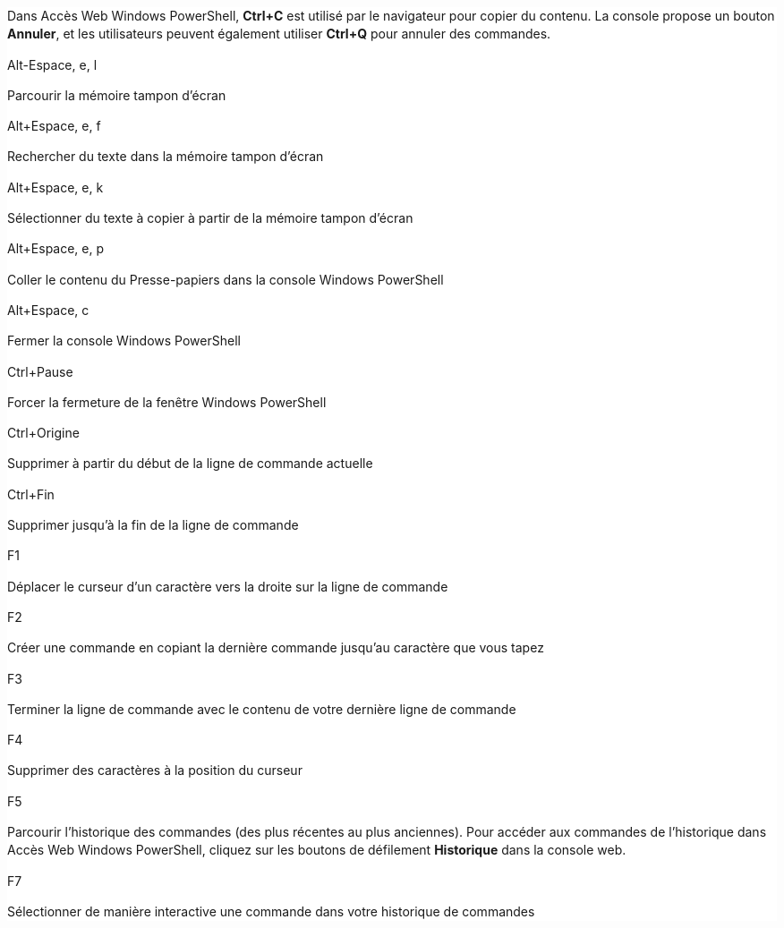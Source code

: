 <td><p>Dans Accès Web Windows PowerShell, <strong>Ctrl+C</strong> est utilisé par le navigateur pour copier du contenu. La console propose un bouton <strong>Annuler</strong>, et les utilisateurs peuvent également utiliser <strong>Ctrl+Q</strong> pour annuler des commandes.</p></td>
</tr>
<tr class="even">
<td><p>Alt-Espace, e, l</p></td>
<td><p>Parcourir la mémoire tampon d’écran</p></td>
</tr>
<tr class="odd">
<td><p>Alt+Espace, e, f</p></td>
<td><p>Rechercher du texte dans la mémoire tampon d’écran</p></td>
</tr>
<tr class="even">
<td><p>Alt+Espace, e, k</p></td>
<td><p>Sélectionner du texte à copier à partir de la mémoire tampon d’écran</p></td>
</tr>
<tr class="odd">
<td><p>Alt+Espace, e, p</p></td>
<td><p>Coller le contenu du Presse-papiers dans la console Windows PowerShell</p></td>
</tr>
<tr class="even">
<td><p>Alt+Espace, c</p></td>
<td><p>Fermer la console Windows PowerShell</p></td>
</tr>
<tr class="odd">
<td><p>Ctrl+Pause</p></td>
<td><p>Forcer la fermeture de la fenêtre Windows PowerShell</p></td>
</tr>
<tr class="even">
<td><p>Ctrl+Origine</p></td>
<td><p>Supprimer à partir du début de la ligne de commande actuelle</p></td>
</tr>
<tr class="odd">
<td><p>Ctrl+Fin</p></td>
<td><p>Supprimer jusqu’à la fin de la ligne de commande</p></td>
</tr>
<tr class="even">
<td><p>F1</p></td>
<td><p>Déplacer le curseur d’un caractère vers la droite sur la ligne de commande</p></td>
</tr>
<tr class="odd">
<td><p>F2</p></td>
<td><p>Créer une commande en copiant la dernière commande jusqu’au caractère que vous tapez</p></td>
</tr>
<tr class="even">
<td><p>F3</p></td>
<td><p>Terminer la ligne de commande avec le contenu de votre dernière ligne de commande</p></td>
</tr>
<tr class="odd">
<td><p>F4</p></td>
<td><p>Supprimer des caractères à la position du curseur</p></td>
</tr>
<tr class="even">
<td><p>F5</p></td>
<td><p>Parcourir l’historique des commandes (des plus récentes au plus anciennes). Pour accéder aux commandes de l’historique dans Accès Web Windows PowerShell, cliquez sur les boutons de défilement <strong>Historique</strong> dans la console web.</p></td>
</tr>
<tr class="odd">
<td><p>F7</p></td>
<td><p>Sélectionner de manière interactive une commande dans votre historique de commandes</p></td>
</tr>
<tr class="even">